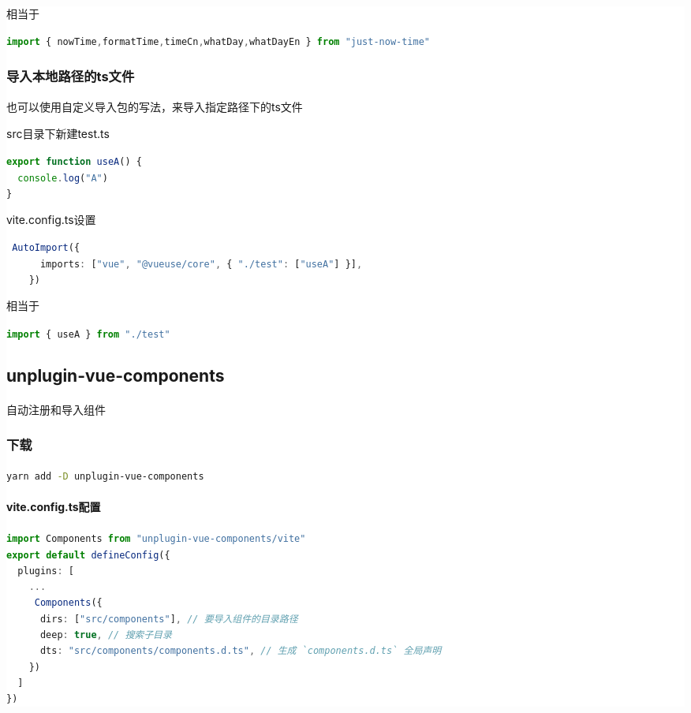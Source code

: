 相当于

```ts
import { nowTime,formatTime,timeCn,whatDay,whatDayEn } from "just-now-time"
```

### 导入本地路径的ts文件

也可以使用自定义导入包的写法，来导入指定路径下的ts文件

src目录下新建test.ts

```ts
export function useA() {
  console.log("A")
}
```

vite.config.ts设置

```ts
 AutoImport({
      imports: ["vue", "@vueuse/core", { "./test": ["useA"] }],
    })
```

相当于

```ts
import { useA } from "./test"
```

## unplugin-vue-components

自动注册和导入组件

### 下载

```sh
yarn add -D unplugin-vue-components
```

#### vite.config.ts配置

```ts
import Components from "unplugin-vue-components/vite"
export default defineConfig({
  plugins: [
    ...
     Components({
      dirs: ["src/components"], // 要导入组件的目录路径
      deep: true, // 搜索子目录
      dts: "src/components/components.d.ts", // 生成 `components.d.ts` 全局声明
    })
  ]
})
```
